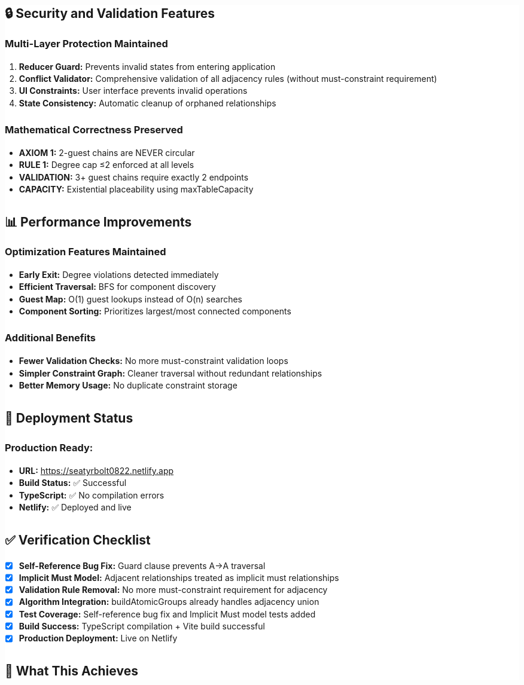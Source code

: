 ## **🔒 Security and Validation Features**

### **Multi-Layer Protection Maintained**
1. **Reducer Guard:** Prevents invalid states from entering application
2. **Conflict Validator:** Comprehensive validation of all adjacency rules (without must-constraint requirement)
3. **UI Constraints:** User interface prevents invalid operations
4. **State Consistency:** Automatic cleanup of orphaned relationships

### **Mathematical Correctness Preserved**
- **AXIOM 1:** 2-guest chains are NEVER circular
- **RULE 1:** Degree cap ≤2 enforced at all levels
- **VALIDATION:** 3+ guest chains require exactly 2 endpoints
- **CAPACITY:** Existential placeability using maxTableCapacity

## **📊 Performance Improvements**

### **Optimization Features Maintained**
- **Early Exit:** Degree violations detected immediately
- **Efficient Traversal:** BFS for component discovery
- **Guest Map:** O(1) guest lookups instead of O(n) searches
- **Component Sorting:** Prioritizes largest/most connected components

### **Additional Benefits**
- **Fewer Validation Checks:** No more must-constraint validation loops
- **Simpler Constraint Graph:** Cleaner traversal without redundant relationships
- **Better Memory Usage:** No duplicate constraint storage

## **🚀 Deployment Status**

### **Production Ready:**
- **URL:** https://seatyrbolt0822.netlify.app
- **Build Status:** ✅ Successful
- **TypeScript:** ✅ No compilation errors
- **Netlify:** ✅ Deployed and live

## **✅ Verification Checklist**

- [x] **Self-Reference Bug Fix:** Guard clause prevents A→A traversal
- [x] **Implicit Must Model:** Adjacent relationships treated as implicit must relationships
- [x] **Validation Rule Removal:** No more must-constraint requirement for adjacency
- [x] **Algorithm Integration:** buildAtomicGroups already handles adjacency union
- [x] **Test Coverage:** Self-reference bug fix and Implicit Must model tests added
- [x] **Build Success:** TypeScript compilation + Vite build successful
- [x] **Production Deployment:** Live on Netlify

## **🎯 What This Achieves**
